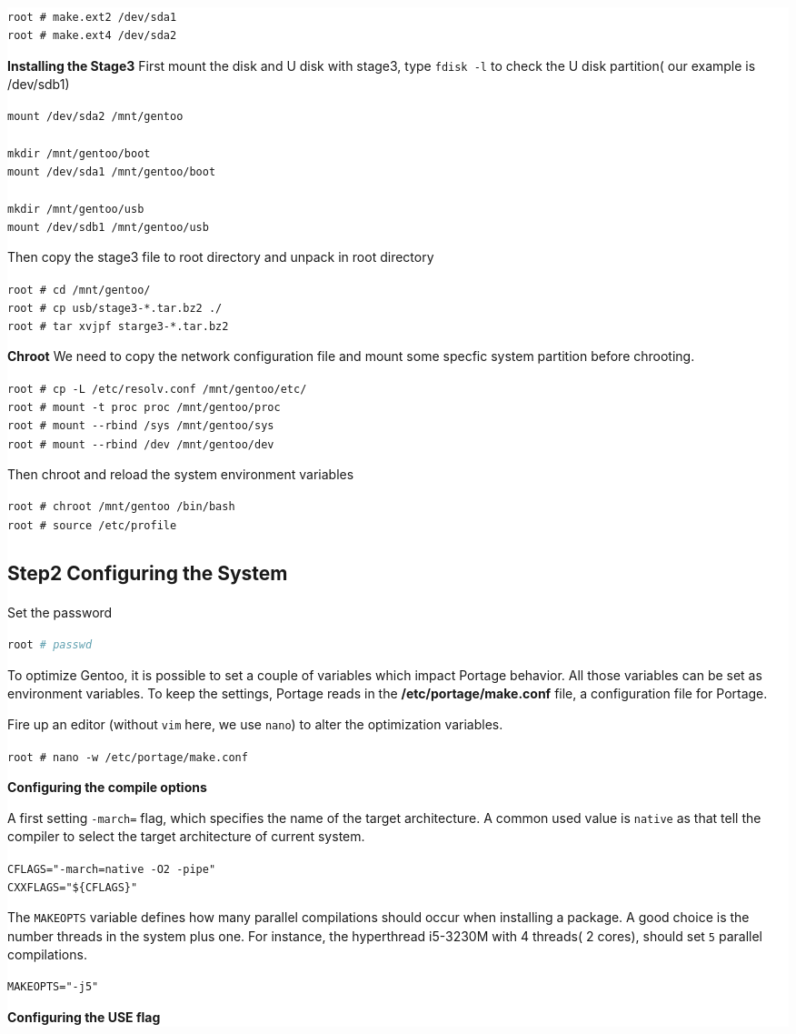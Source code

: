 ```
root # make.ext2 /dev/sda1
root # make.ext4 /dev/sda2
```
**Installing the Stage3**
First mount the disk and U disk with stage3, type `fdisk -l` to check the U disk partition( our example is /dev/sdb1)
```
mount /dev/sda2 /mnt/gentoo

mkdir /mnt/gentoo/boot
mount /dev/sda1 /mnt/gentoo/boot

mkdir /mnt/gentoo/usb
mount /dev/sdb1 /mnt/gentoo/usb
```
Then copy the stage3 file to root directory and unpack in root directory
```
root # cd /mnt/gentoo/
root # cp usb/stage3-*.tar.bz2 ./
root # tar xvjpf starge3-*.tar.bz2
```
**Chroot**
We need to copy the network configuration file and mount some specfic system partition before chrooting.
```
root # cp -L /etc/resolv.conf /mnt/gentoo/etc/
root # mount -t proc proc /mnt/gentoo/proc
root # mount --rbind /sys /mnt/gentoo/sys
root # mount --rbind /dev /mnt/gentoo/dev
```
Then chroot and reload the system environment variables
```
root # chroot /mnt/gentoo /bin/bash
root # source /etc/profile
```

## Step2 Configuring the System
Set the password
```bash
root # passwd
```
To optimize Gentoo, it is possible to set a couple of variables which impact Portage behavior. All those variables can be set as environment variables. To keep the settings, Portage reads in the **/etc/portage/make.conf** file, a configuration file for Portage.

Fire up an editor (without `vim` here, we use `nano`) to alter the optimization variables.
```
root # nano -w /etc/portage/make.conf
```

**Configuring the compile options**

A first setting `-march=` flag, which specifies the name of the target architecture. A common used value is `native` as that tell the compiler to select the target architecture of current system.
```
CFLAGS="-march=native -O2 -pipe"
CXXFLAGS="${CFLAGS}"
```
The `MAKEOPTS` variable defines how many parallel compilations should occur when installing a package. A good choice is the number threads in the system plus one. For instance, the hyperthread i5-3230M with 4 threads( 2 cores), should set `5` parallel compilations.
```
MAKEOPTS="-j5"
```
**Configuring the USE flag**